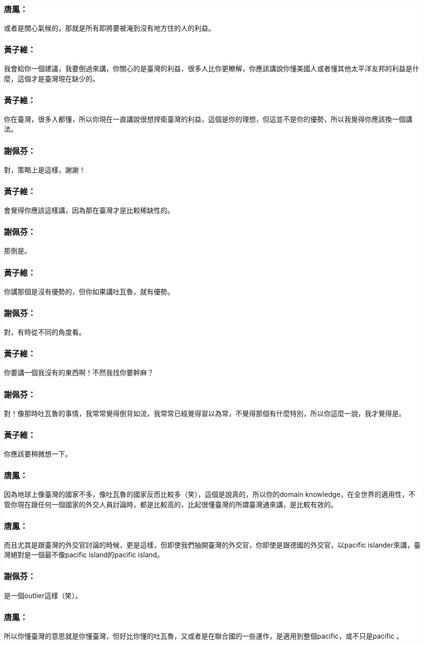 ### 唐鳳：
或者是關心氣候的，那就是所有即將要被淹到沒有地方住的人的利益。

### 黃子維：
我會給你一個建議，我要倒過來講，你關心的是臺灣的利益，很多人比你更瞭解，你應該講說你懂美國人或者懂其他太平洋友邦的利益是什麼，這個才是臺灣現在缺少的。

### 黃子維：
你在臺灣，很多人都懂，所以你現在一直講說很想捍衛臺灣的利益，這個是你的理想，但這並不是你的優勢，所以我覺得你應該換一個講法。

### 謝佩芬：
對，策略上是這樣，謝謝！

### 黃子維：
會覺得你應該這樣講，因為那在臺灣才是比較稀缺性的。

### 謝佩芬：
那倒是。

### 黃子維：
你講那個是沒有優勢的，但你如果講吐瓦魯，就有優勢。

### 謝佩芬：
對，有時從不同的角度看。

### 黃子維：
你要講一個我沒有的東西啊！不然我找你要幹麻？

### 謝佩芬：
對！像那時吐瓦魯的事情，我常常覺得倒背如流，我常常已經覺得習以為常，不覺得那個有什麼特別，所以你這麼一說，我才覺得是。

### 黃子維：
你應該要稍微想一下。

### 唐鳳：
因為地球上像臺灣的國家不多，像吐瓦魯的國家反而比較多（笑），這個是說真的，所以你的domain knowledge，在全世界的適用性，不管你現在跟任何一個國家的外交人員討論時，都是比較高的，比起很懂臺灣的所謂臺灣通來講，是比較有效的。

### 唐鳳：
而且尤其是跟臺灣的外交官討論的時候，更是這樣，但即使我們抽開臺灣的外交官，你即使是跟德國的外交官，以pacific islander來講，臺灣絕對是一個最不像pacific island的pacific island。

### 謝佩芬：
是一個outlier這樣（笑）。

### 唐鳳：
所以你懂臺灣的意思就是你懂臺灣，但好比你懂的吐瓦魯，又或者是在聯合國的一些運作，是適用到整個pacific，或不只是pacific 。

